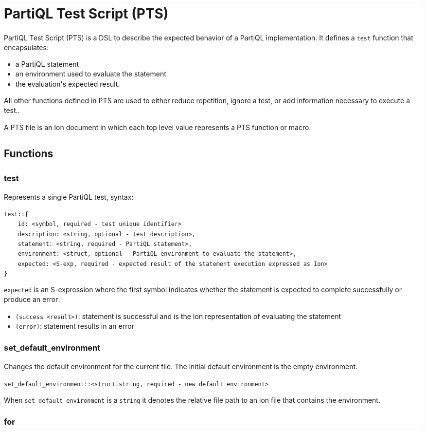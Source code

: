 # PartiQL Test Script (PTS) 

PartiQL Test Script (PTS) is a DSL to describe the expected behavior of a PartiQL implementation. It defines a `test` function that 
encapsulates: 
* a PartiQL statement
* an environment used to evaluate the statement
* the evaluation's expected result. 
 
All other functions defined in PTS are used to either reduce repetition, ignore a test, or add information 
necessary to execute a test..

A PTS file is an Ion document in which each top level value represents a PTS function or macro.

## Functions

### test

Represents a single PartiQL test, syntax:

```ion
test::{
    id: <symbol, required - test unique identifier>
    description: <string, optional - test description>,
    statement: <string, required - PartiQL statement>,
    environment: <struct, optional - PartiQL environment to evaluate the statement>,
    expected: <S-exp, required - expected result of the statement execution expressed as Ion>
}
```

`expected` is an S-expression where the first symbol indicates whether the statement is expected to complete 
successfully or produce an error:
* `(success <result>)`: statement is successful and <result> is the Ion representation of evaluating the statement
* `(error)`: statement results in an error

### set_default_environment

Changes the default environment for the current file. The initial default environment is the empty environment.

```ion
set_default_environment::<struct|string, required - new default environment>
```

When `set_default_environment` is a `string` it denotes the relative file path to an ion file that contains 
the environment.  

### for
